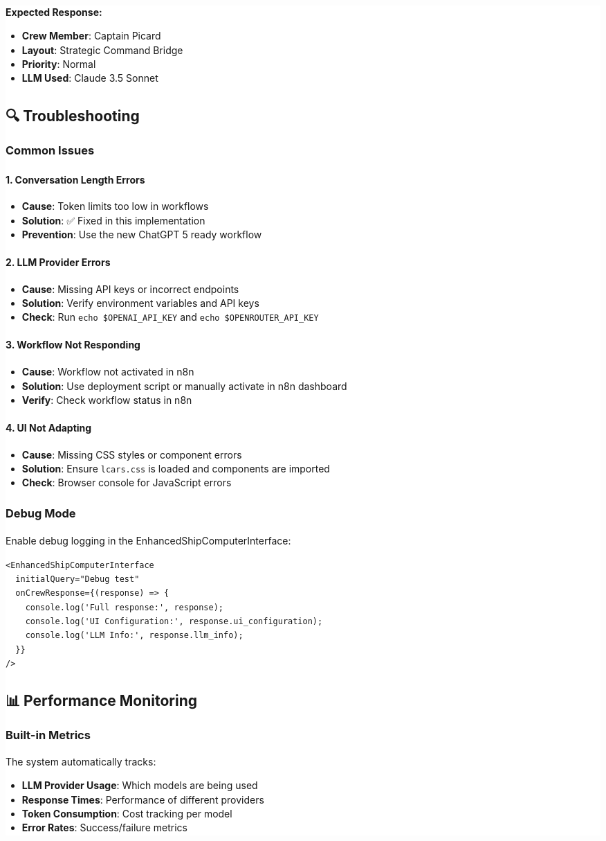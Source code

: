 **Expected Response:**
- **Crew Member**: Captain Picard
- **Layout**: Strategic Command Bridge
- **Priority**: Normal
- **LLM Used**: Claude 3.5 Sonnet

## 🔍 Troubleshooting

### **Common Issues**

#### **1. Conversation Length Errors**
- **Cause**: Token limits too low in workflows
- **Solution**: ✅ Fixed in this implementation
- **Prevention**: Use the new ChatGPT 5 ready workflow

#### **2. LLM Provider Errors**
- **Cause**: Missing API keys or incorrect endpoints
- **Solution**: Verify environment variables and API keys
- **Check**: Run `echo $OPENAI_API_KEY` and `echo $OPENROUTER_API_KEY`

#### **3. Workflow Not Responding**
- **Cause**: Workflow not activated in n8n
- **Solution**: Use deployment script or manually activate in n8n dashboard
- **Verify**: Check workflow status in n8n

#### **4. UI Not Adapting**
- **Cause**: Missing CSS styles or component errors
- **Solution**: Ensure `lcars.css` is loaded and components are imported
- **Check**: Browser console for JavaScript errors

### **Debug Mode**

Enable debug logging in the EnhancedShipComputerInterface:

```tsx
<EnhancedShipComputerInterface 
  initialQuery="Debug test"
  onCrewResponse={(response) => {
    console.log('Full response:', response);
    console.log('UI Configuration:', response.ui_configuration);
    console.log('LLM Info:', response.llm_info);
  }}
/>
```

## 📊 Performance Monitoring

### **Built-in Metrics**

The system automatically tracks:
- **LLM Provider Usage**: Which models are being used
- **Response Times**: Performance of different providers
- **Token Consumption**: Cost tracking per model
- **Error Rates**: Success/failure metrics
